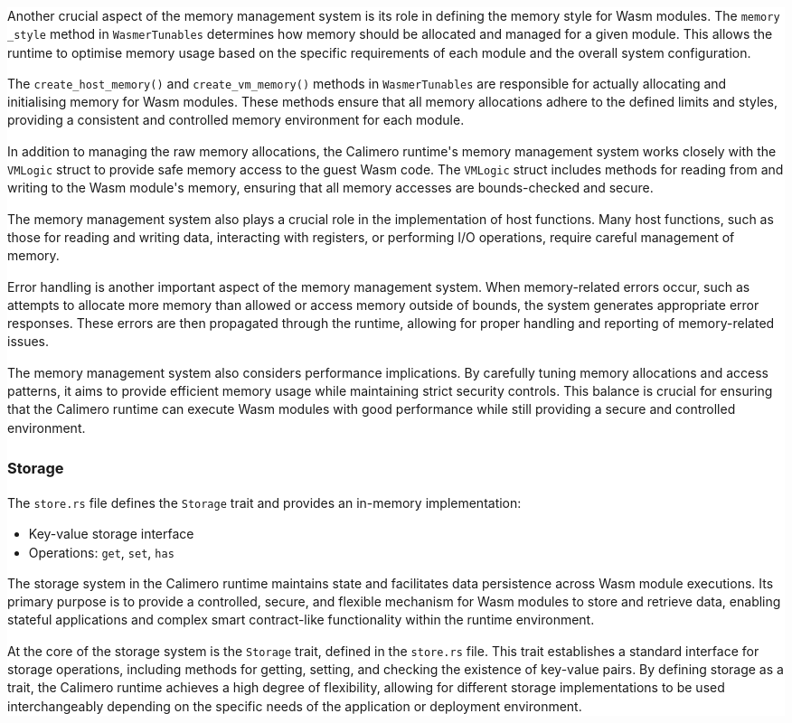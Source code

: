 Another crucial aspect of the memory management system is its role in defining
the memory style for Wasm modules. The `memory_style` method in `WasmerTunables`
determines how memory should be allocated and managed for a given module. This
allows the runtime to optimise memory usage based on the specific requirements
of each module and the overall system configuration.

The `create_host_memory()` and `create_vm_memory()` methods in `WasmerTunables`
are responsible for actually allocating and initialising memory for Wasm
modules. These methods ensure that all memory allocations adhere to the defined
limits and styles, providing a consistent and controlled memory environment for
each module.

In addition to managing the raw memory allocations, the Calimero runtime's
memory management system works closely with the `VMLogic` struct to provide safe
memory access to the guest Wasm code. The `VMLogic` struct includes methods for
reading from and writing to the Wasm module's memory, ensuring that all memory
accesses are bounds-checked and secure.

The memory management system also plays a crucial role in the implementation of
host functions. Many host functions, such as those for reading and writing data,
interacting with registers, or performing I/O operations, require careful
management of memory.

Error handling is another important aspect of the memory management system. When
memory-related errors occur, such as attempts to allocate more memory than
allowed or access memory outside of bounds, the system generates appropriate
error responses. These errors are then propagated through the runtime, allowing
for proper handling and reporting of memory-related issues.

The memory management system also considers performance implications. By
carefully tuning memory allocations and access patterns, it aims to provide
efficient memory usage while maintaining strict security controls. This balance
is crucial for ensuring that the Calimero runtime can execute Wasm modules with
good performance while still providing a secure and controlled environment.

### Storage

The `store.rs` file defines the `Storage` trait and provides an in-memory
implementation:

  - Key-value storage interface
  - Operations: `get`, `set`, `has`

The storage system in the Calimero runtime maintains state and facilitates data
persistence across Wasm module executions. Its primary purpose is to provide a
controlled, secure, and flexible mechanism for Wasm modules to store and
retrieve data, enabling stateful applications and complex smart contract-like
functionality within the runtime environment.

At the core of the storage system is the `Storage` trait, defined in the
`store.rs` file. This trait establishes a standard interface for storage
operations, including methods for getting, setting, and checking the existence
of key-value pairs. By defining storage as a trait, the Calimero runtime
achieves a high degree of flexibility, allowing for different storage
implementations to be used interchangeably depending on the specific needs of
the application or deployment environment.
